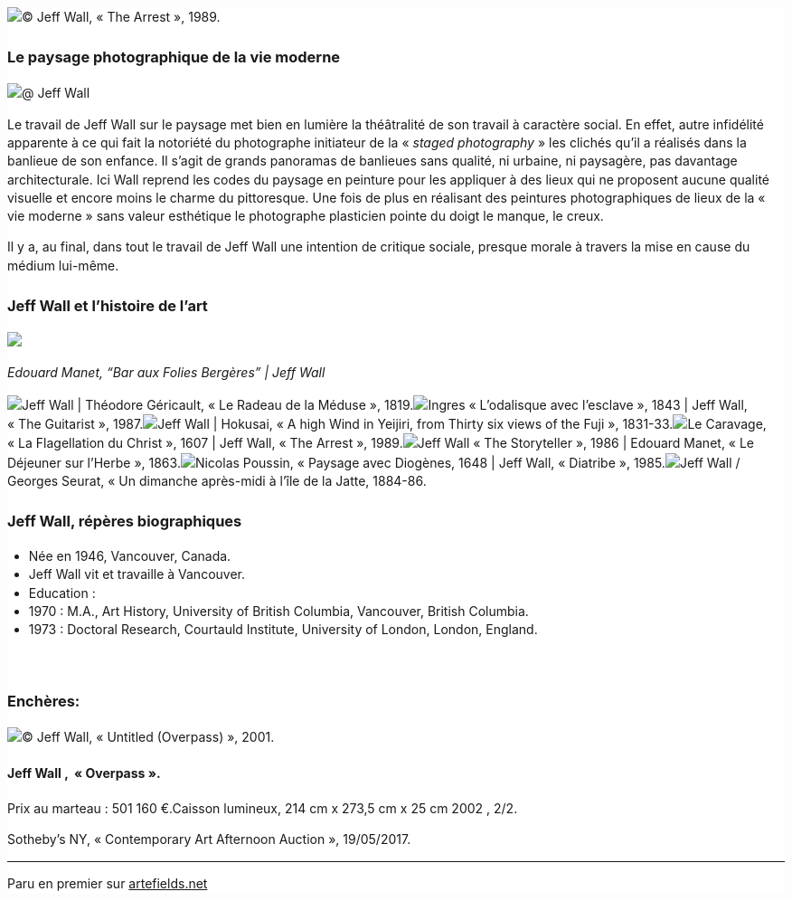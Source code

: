 ![](/posts/images/jeff-wall/Jeff-wall-the-arrest.jpg)© Jeff Wall, « The Arrest », 1989.

### Le paysage photographique de la vie moderne

![](/posts/images/jeff-wall/jeff-wall-landscape.001.jpg)@ Jeff Wall

Le travail de Jeff Wall sur le paysage met bien en lumière la théâtralité de son travail à caractère social. En effet, autre infidélité apparente à ce qui fait la notoriété du photographe initiateur de la « *staged photography* » les clichés qu’il a réalisés dans la banlieue de son enfance. Il s’agit de grands panoramas de banlieues sans qualité, ni urbaine, ni paysagère, pas davantage architecturale. Ici Wall reprend les codes du paysage en peinture pour les appliquer à des lieux qui ne proposent aucune qualité visuelle et encore moins le charme du pittoresque. Une fois de plus en réalisant des peintures photographiques de lieux de la « vie moderne » sans valeur esthétique le photographe plasticien pointe du doigt le manque, le creux.

Il y a, au final, dans tout le travail de Jeff Wall une intention de critique sociale, presque morale à travers la mise en cause du médium lui-même.

### Jeff Wall et l’histoire de l’art

![](/posts/images/jeff-wall/Jeff-Wall-Edouard-manet-bar-aux-folies-bergeres.jpg)

*Edouard Manet, “Bar aux Folies Bergères” | Jeff Wall*

![](/posts/images/jeff-wall/jeff-wall-gericault-radeau-meduse.jpg)Jeff Wall | Théodore Géricault, « Le Radeau de la Méduse », 1819.![](/posts/images/jeff-wall/ingres-jeff-wall.jpg)Ingres « L’odalisque avec l’esclave », 1843 | Jeff Wall, « The Guitarist », 1987.![](/posts/images/jeff-wall/jeff-wall-hokusai.jpg)Jeff Wall | Hokusai, « A high Wind in Yeijiri, from Thirty six views of the Fuji », 1831-33.![](/posts/images/jeff-wall/caravage-flagellation-christ-jeff-wall-teh-arrest-photography.jpg)Le Caravage, « La Flagellation du Christ », 1607 | Jeff Wall, « The Arrest », 1989.![](/posts/images/jeff-wall/Jeff-wall-the-storyteller-photography-edouard-manet-le-dejeuner-sur-lherbe.jpg)Jeff Wall « The Storyteller », 1986 | Edouard Manet, « Le Déjeuner sur l’Herbe », 1863.![](/posts/images/jeff-wall/nicolas-poussin-paysage-avec-Diogenes-jeffe-wall-diatribe-photography.jpg)Nicolas Poussin, « Paysage avec Diogènes, 1648 | Jeff Wall, « Diatribe », 1985.![](/posts/images/jeff-wall/Seurat-Jeff-Wall-Dimanche-apre-s-midi-a--lile-de-la-jatte.jpg)Jeff Wall / Georges Seurat, « Un dimanche après-midi à l’île de la Jatte, 1884-86.

### Jeff Wall, répères biographiques
* Née en 1946, Vancouver, Canada.
* Jeff Wall vit et travaille à Vancouver.
* Education :
* 1970 : M.A., Art History, University of British Columbia, Vancouver, British Columbia.
* 1973 : Doctoral Research, Courtauld Institute, University of London, London, England.

⠀
### Enchères:

![](/posts/images/jeff-wall/jeff-wall-photography-staged-photography-cinematographic-photography-canada-photographe-canadien.026-8_2.jpg)© Jeff Wall, « Untitled (Overpass) », 2001.

#### Jeff Wall ,  « Overpass ».

Prix au marteau : 501 160 €.Caisson lumineux, 214 cm x 273,5 cm x 25 cm 2002 , 2/2.

Sotheby’s NY, « Contemporary Art Afternoon Auction », 19/05/2017.

---

Paru en premier sur [artefields.net](https://www.artefields.net/jeff-wall-la-photographie-mise-en-scene/)